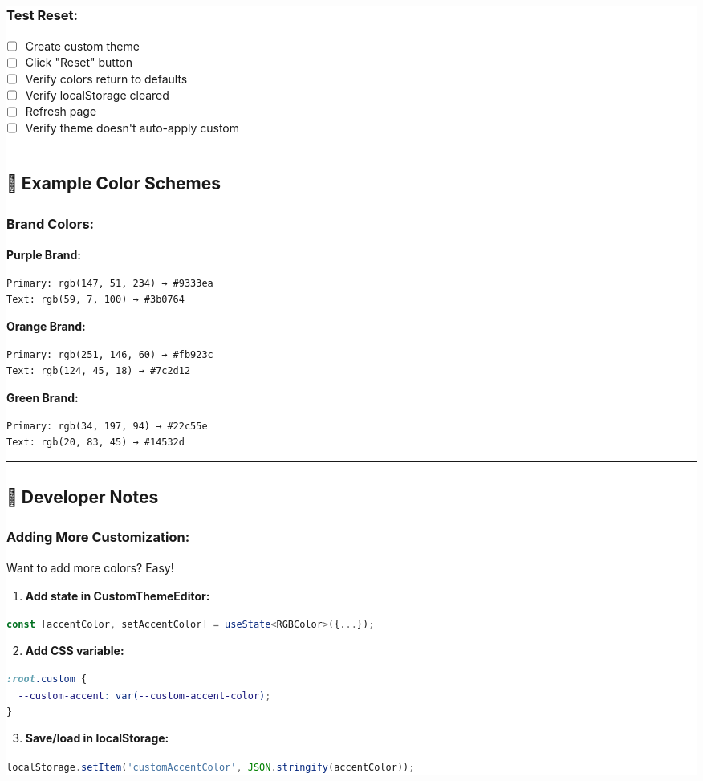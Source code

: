 ### Test Reset:
- [ ] Create custom theme
- [ ] Click "Reset" button
- [ ] Verify colors return to defaults
- [ ] Verify localStorage cleared
- [ ] Refresh page
- [ ] Verify theme doesn't auto-apply custom

---

## 📝 Example Color Schemes

### Brand Colors:

**Purple Brand:**
```
Primary: rgb(147, 51, 234) → #9333ea
Text: rgb(59, 7, 100) → #3b0764
```

**Orange Brand:**
```
Primary: rgb(251, 146, 60) → #fb923c
Text: rgb(124, 45, 18) → #7c2d12
```

**Green Brand:**
```
Primary: rgb(34, 197, 94) → #22c55e
Text: rgb(20, 83, 45) → #14532d
```

---

## 🔧 Developer Notes

### Adding More Customization:

Want to add more colors? Easy!

1. **Add state in CustomThemeEditor:**
```typescript
const [accentColor, setAccentColor] = useState<RGBColor>({...});
```

2. **Add CSS variable:**
```css
:root.custom {
  --custom-accent: var(--custom-accent-color);
}
```

3. **Save/load in localStorage:**
```typescript
localStorage.setItem('customAccentColor', JSON.stringify(accentColor));
```
